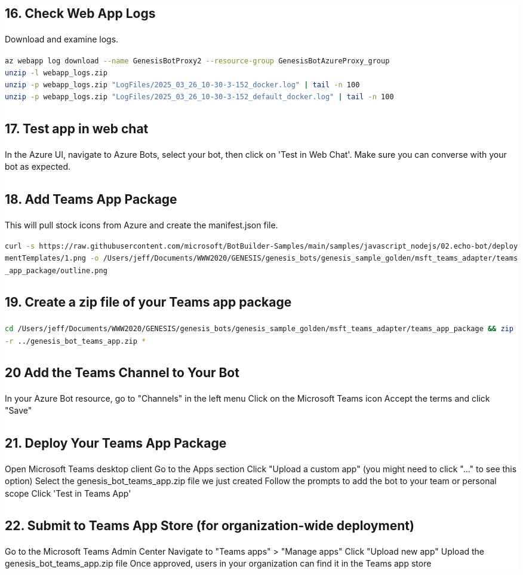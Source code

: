 ## 16. Check Web App Logs

Download and examine logs.

```bash
az webapp log download --name GenesisBotProxy2 --resource-group GenesisBotAzureProxy_group
unzip -l webapp_logs.zip
unzip -p webapp_logs.zip "LogFiles/2025_03_26_10-30-3-152_docker.log" | tail -n 100
unzip -p webapp_logs.zip "LogFiles/2025_03_26_10-30-3-152_default_docker.log" | tail -n 100
```

## 17. Test app in web chat

In the Azure UI, navigate to Azure Bots, select your bot, then click on 'Test in Web Chat'.  Make sure you can converse with your bot as expected.

## 18. Add Teams App Package

This will pull stock icons from Azure and create the manifest.json file.

```bash
curl -s https://raw.githubusercontent.com/microsoft/BotBuilder-Samples/main/samples/javascript_nodejs/02.echo-bot/deploymentTemplates/1.png -o /Users/jeff/Documents/WWW2020/GENESIS/genesis_bots/genesis_sample_golden/msft_teams_adapter/teams_app_package/outline.png
```

## 19. Create a zip file of your Teams app package

```bash
cd /Users/jeff/Documents/WWW2020/GENESIS/genesis_bots/genesis_sample_golden/msft_teams_adapter/teams_app_package && zip -r ../genesis_bot_teams_app.zip *
```

## 20 Add the Teams Channel to Your Bot
In your Azure Bot resource, go to "Channels" in the left menu
Click on the Microsoft Teams icon
Accept the terms and click "Save"

## 21. Deploy Your Teams App Package
Open Microsoft Teams desktop client
Go to the Apps section
Click "Upload a custom app" (you might need to click "..." to see this option)
Select the genesis_bot_teams_app.zip file we just created
Follow the prompts to add the bot to your team or personal scope
Click 'Test in Teams App'

## 22. Submit to Teams App Store (for organization-wide deployment)
Go to the Microsoft Teams Admin Center
Navigate to "Teams apps" > "Manage apps"
Click "Upload new app"
Upload the genesis_bot_teams_app.zip file
Once approved, users in your organization can find it in the Teams app store
